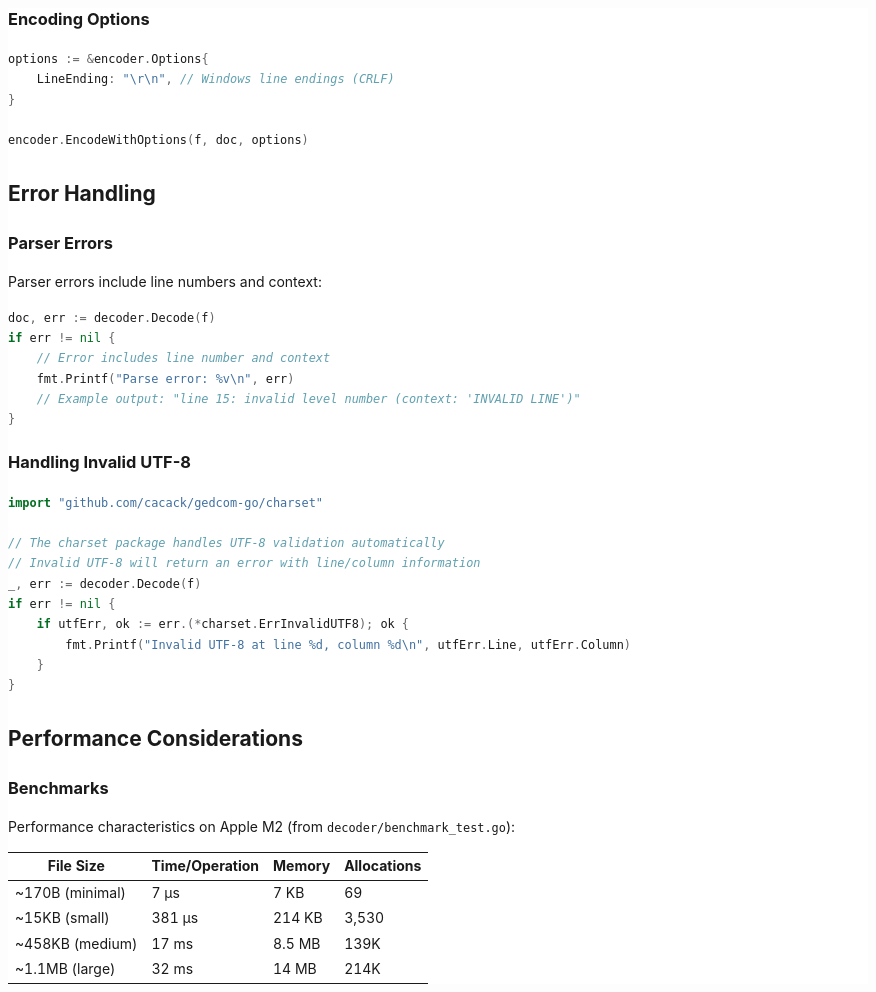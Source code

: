 ### Encoding Options

```go
options := &encoder.Options{
    LineEnding: "\r\n", // Windows line endings (CRLF)
}

encoder.EncodeWithOptions(f, doc, options)
```

## Error Handling

### Parser Errors

Parser errors include line numbers and context:

```go
doc, err := decoder.Decode(f)
if err != nil {
    // Error includes line number and context
    fmt.Printf("Parse error: %v\n", err)
    // Example output: "line 15: invalid level number (context: 'INVALID LINE')"
}
```

### Handling Invalid UTF-8

```go
import "github.com/cacack/gedcom-go/charset"

// The charset package handles UTF-8 validation automatically
// Invalid UTF-8 will return an error with line/column information
_, err := decoder.Decode(f)
if err != nil {
    if utfErr, ok := err.(*charset.ErrInvalidUTF8); ok {
        fmt.Printf("Invalid UTF-8 at line %d, column %d\n", utfErr.Line, utfErr.Column)
    }
}
```

## Performance Considerations

### Benchmarks

Performance characteristics on Apple M2 (from `decoder/benchmark_test.go`):

| File Size | Time/Operation | Memory | Allocations |
|-----------|----------------|--------|-------------|
| ~170B (minimal) | 7 µs | 7 KB | 69 |
| ~15KB (small) | 381 µs | 214 KB | 3,530 |
| ~458KB (medium) | 17 ms | 8.5 MB | 139K |
| ~1.1MB (large) | 32 ms | 14 MB | 214K |
